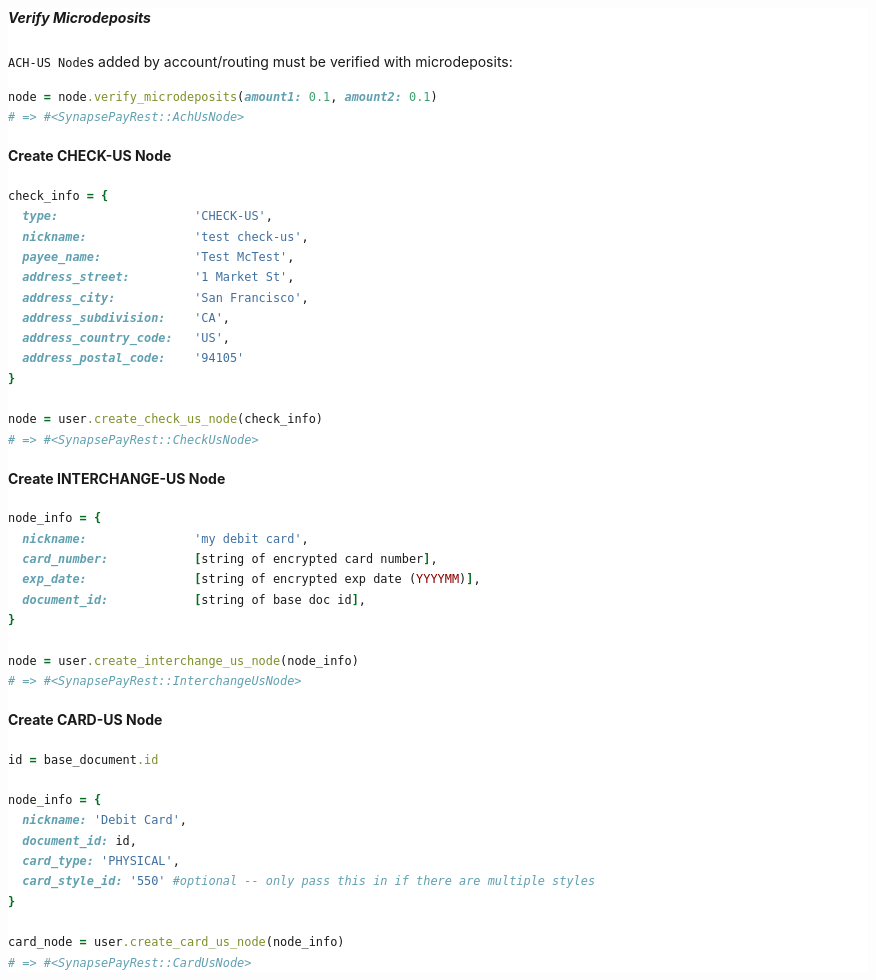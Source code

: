 ##### Verify Microdeposits

`ACH-US Node`s added by account/routing must be verified with microdeposits:

```ruby
node = node.verify_microdeposits(amount1: 0.1, amount2: 0.1)
# => #<SynapsePayRest::AchUsNode>
```

#### Create CHECK-US Node

```ruby
check_info = {
  type:                   'CHECK-US',
  nickname:               'test check-us',
  payee_name:             'Test McTest',
  address_street:         '1 Market St',
  address_city:           'San Francisco',
  address_subdivision:    'CA',
  address_country_code:   'US',
  address_postal_code:    '94105'
}

node = user.create_check_us_node(check_info)
# => #<SynapsePayRest::CheckUsNode>
```

#### Create INTERCHANGE-US Node

```ruby
node_info = {
  nickname:               'my debit card',
  card_number:            [string of encrypted card number],
  exp_date:               [string of encrypted exp date (YYYYMM)],
  document_id:            [string of base doc id],
}

node = user.create_interchange_us_node(node_info)
# => #<SynapsePayRest::InterchangeUsNode>
```

#### Create CARD-US Node

```ruby
id = base_document.id

node_info = {
  nickname: 'Debit Card',
  document_id: id,
  card_type: 'PHYSICAL',
  card_style_id: '550' #optional -- only pass this in if there are multiple styles
}

card_node = user.create_card_us_node(node_info)
# => #<SynapsePayRest::CardUsNode>
```
